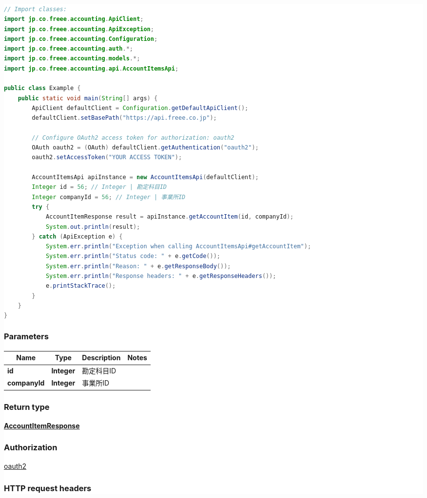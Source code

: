 ```java
// Import classes:
import jp.co.freee.accounting.ApiClient;
import jp.co.freee.accounting.ApiException;
import jp.co.freee.accounting.Configuration;
import jp.co.freee.accounting.auth.*;
import jp.co.freee.accounting.models.*;
import jp.co.freee.accounting.api.AccountItemsApi;

public class Example {
    public static void main(String[] args) {
        ApiClient defaultClient = Configuration.getDefaultApiClient();
        defaultClient.setBasePath("https://api.freee.co.jp");
        
        // Configure OAuth2 access token for authorization: oauth2
        OAuth oauth2 = (OAuth) defaultClient.getAuthentication("oauth2");
        oauth2.setAccessToken("YOUR ACCESS TOKEN");

        AccountItemsApi apiInstance = new AccountItemsApi(defaultClient);
        Integer id = 56; // Integer | 勘定科目ID
        Integer companyId = 56; // Integer | 事業所ID
        try {
            AccountItemResponse result = apiInstance.getAccountItem(id, companyId);
            System.out.println(result);
        } catch (ApiException e) {
            System.err.println("Exception when calling AccountItemsApi#getAccountItem");
            System.err.println("Status code: " + e.getCode());
            System.err.println("Reason: " + e.getResponseBody());
            System.err.println("Response headers: " + e.getResponseHeaders());
            e.printStackTrace();
        }
    }
}
```

### Parameters


Name | Type | Description  | Notes
------------- | ------------- | ------------- | -------------
 **id** | **Integer**| 勘定科目ID |
 **companyId** | **Integer**| 事業所ID |

### Return type

[**AccountItemResponse**](AccountItemResponse.md)

### Authorization

[oauth2](../README.md#oauth2)

### HTTP request headers
